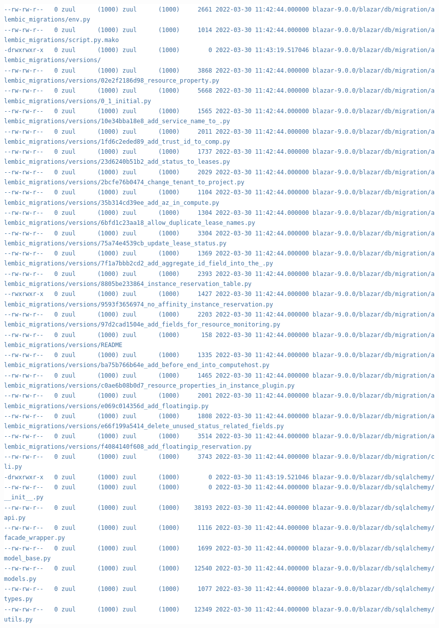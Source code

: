 ```diff
--rw-rw-r--   0 zuul      (1000) zuul      (1000)     2661 2022-03-30 11:42:44.000000 blazar-9.0.0/blazar/db/migration/alembic_migrations/env.py
--rw-rw-r--   0 zuul      (1000) zuul      (1000)     1014 2022-03-30 11:42:44.000000 blazar-9.0.0/blazar/db/migration/alembic_migrations/script.py.mako
-drwxrwxr-x   0 zuul      (1000) zuul      (1000)        0 2022-03-30 11:43:19.517046 blazar-9.0.0/blazar/db/migration/alembic_migrations/versions/
--rw-rw-r--   0 zuul      (1000) zuul      (1000)     3868 2022-03-30 11:42:44.000000 blazar-9.0.0/blazar/db/migration/alembic_migrations/versions/02e2f2186d98_resource_property.py
--rw-rw-r--   0 zuul      (1000) zuul      (1000)     5668 2022-03-30 11:42:44.000000 blazar-9.0.0/blazar/db/migration/alembic_migrations/versions/0_1_initial.py
--rw-rw-r--   0 zuul      (1000) zuul      (1000)     1565 2022-03-30 11:42:44.000000 blazar-9.0.0/blazar/db/migration/alembic_migrations/versions/10e34bba18e8_add_service_name_to_.py
--rw-rw-r--   0 zuul      (1000) zuul      (1000)     2011 2022-03-30 11:42:44.000000 blazar-9.0.0/blazar/db/migration/alembic_migrations/versions/1fd6c2eded89_add_trust_id_to_comp.py
--rw-rw-r--   0 zuul      (1000) zuul      (1000)     1737 2022-03-30 11:42:44.000000 blazar-9.0.0/blazar/db/migration/alembic_migrations/versions/23d6240b51b2_add_status_to_leases.py
--rw-rw-r--   0 zuul      (1000) zuul      (1000)     2029 2022-03-30 11:42:44.000000 blazar-9.0.0/blazar/db/migration/alembic_migrations/versions/2bcfe76b0474_change_tenant_to_project.py
--rw-rw-r--   0 zuul      (1000) zuul      (1000)     1104 2022-03-30 11:42:44.000000 blazar-9.0.0/blazar/db/migration/alembic_migrations/versions/35b314cd39ee_add_az_in_compute.py
--rw-rw-r--   0 zuul      (1000) zuul      (1000)     1304 2022-03-30 11:42:44.000000 blazar-9.0.0/blazar/db/migration/alembic_migrations/versions/6bfd1c23aa18_allow_duplicate_lease_names.py
--rw-rw-r--   0 zuul      (1000) zuul      (1000)     3304 2022-03-30 11:42:44.000000 blazar-9.0.0/blazar/db/migration/alembic_migrations/versions/75a74e4539cb_update_lease_status.py
--rw-rw-r--   0 zuul      (1000) zuul      (1000)     1369 2022-03-30 11:42:44.000000 blazar-9.0.0/blazar/db/migration/alembic_migrations/versions/7f1a7bbb2cd2_add_aggregate_id_field_into_the_.py
--rw-rw-r--   0 zuul      (1000) zuul      (1000)     2393 2022-03-30 11:42:44.000000 blazar-9.0.0/blazar/db/migration/alembic_migrations/versions/8805be233864_instance_reservation_table.py
--rwxrwxr-x   0 zuul      (1000) zuul      (1000)     1427 2022-03-30 11:42:44.000000 blazar-9.0.0/blazar/db/migration/alembic_migrations/versions/9593f3656974_no_affinity_instance_reservation.py
--rw-rw-r--   0 zuul      (1000) zuul      (1000)     2203 2022-03-30 11:42:44.000000 blazar-9.0.0/blazar/db/migration/alembic_migrations/versions/97d2cad1504e_add_fields_for_resource_monitoring.py
--rw-rw-r--   0 zuul      (1000) zuul      (1000)      158 2022-03-30 11:42:44.000000 blazar-9.0.0/blazar/db/migration/alembic_migrations/versions/README
--rw-rw-r--   0 zuul      (1000) zuul      (1000)     1335 2022-03-30 11:42:44.000000 blazar-9.0.0/blazar/db/migration/alembic_migrations/versions/ba75b766b64e_add_before_end_into_computehost.py
--rw-rw-r--   0 zuul      (1000) zuul      (1000)     1465 2022-03-30 11:42:44.000000 blazar-9.0.0/blazar/db/migration/alembic_migrations/versions/c0ae6b08b0d7_resource_properties_in_instance_plugin.py
--rw-rw-r--   0 zuul      (1000) zuul      (1000)     2001 2022-03-30 11:42:44.000000 blazar-9.0.0/blazar/db/migration/alembic_migrations/versions/e069c014356d_add_floatingip.py
--rw-rw-r--   0 zuul      (1000) zuul      (1000)     1808 2022-03-30 11:42:44.000000 blazar-9.0.0/blazar/db/migration/alembic_migrations/versions/e66f199a5414_delete_unused_status_related_fields.py
--rw-rw-r--   0 zuul      (1000) zuul      (1000)     3514 2022-03-30 11:42:44.000000 blazar-9.0.0/blazar/db/migration/alembic_migrations/versions/f4084140f608_add_floatingip_reservation.py
--rw-rw-r--   0 zuul      (1000) zuul      (1000)     3743 2022-03-30 11:42:44.000000 blazar-9.0.0/blazar/db/migration/cli.py
-drwxrwxr-x   0 zuul      (1000) zuul      (1000)        0 2022-03-30 11:43:19.521046 blazar-9.0.0/blazar/db/sqlalchemy/
--rw-rw-r--   0 zuul      (1000) zuul      (1000)        0 2022-03-30 11:42:44.000000 blazar-9.0.0/blazar/db/sqlalchemy/__init__.py
--rw-rw-r--   0 zuul      (1000) zuul      (1000)    38193 2022-03-30 11:42:44.000000 blazar-9.0.0/blazar/db/sqlalchemy/api.py
--rw-rw-r--   0 zuul      (1000) zuul      (1000)     1116 2022-03-30 11:42:44.000000 blazar-9.0.0/blazar/db/sqlalchemy/facade_wrapper.py
--rw-rw-r--   0 zuul      (1000) zuul      (1000)     1699 2022-03-30 11:42:44.000000 blazar-9.0.0/blazar/db/sqlalchemy/model_base.py
--rw-rw-r--   0 zuul      (1000) zuul      (1000)    12540 2022-03-30 11:42:44.000000 blazar-9.0.0/blazar/db/sqlalchemy/models.py
--rw-rw-r--   0 zuul      (1000) zuul      (1000)     1077 2022-03-30 11:42:44.000000 blazar-9.0.0/blazar/db/sqlalchemy/types.py
--rw-rw-r--   0 zuul      (1000) zuul      (1000)    12349 2022-03-30 11:42:44.000000 blazar-9.0.0/blazar/db/sqlalchemy/utils.py
```